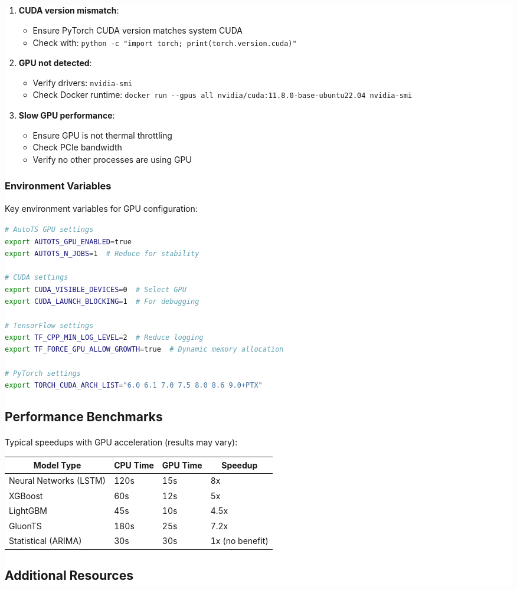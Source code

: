 1. **CUDA version mismatch**:

   - Ensure PyTorch CUDA version matches system CUDA
   - Check with: `python -c "import torch; print(torch.version.cuda)"`

1. **GPU not detected**:

   - Verify drivers: `nvidia-smi`
   - Check Docker runtime: `docker run --gpus all nvidia/cuda:11.8.0-base-ubuntu22.04 nvidia-smi`

1. **Slow GPU performance**:

   - Ensure GPU is not thermal throttling
   - Check PCIe bandwidth
   - Verify no other processes are using GPU

### Environment Variables

Key environment variables for GPU configuration:

```bash
# AutoTS GPU settings
export AUTOTS_GPU_ENABLED=true
export AUTOTS_N_JOBS=1  # Reduce for stability

# CUDA settings
export CUDA_VISIBLE_DEVICES=0  # Select GPU
export CUDA_LAUNCH_BLOCKING=1  # For debugging

# TensorFlow settings
export TF_CPP_MIN_LOG_LEVEL=2  # Reduce logging
export TF_FORCE_GPU_ALLOW_GROWTH=true  # Dynamic memory allocation

# PyTorch settings
export TORCH_CUDA_ARCH_LIST="6.0 6.1 7.0 7.5 8.0 8.6 9.0+PTX"
```

## Performance Benchmarks

Typical speedups with GPU acceleration (results may vary):

| Model Type             | CPU Time | GPU Time | Speedup         |
| ---------------------- | -------- | -------- | --------------- |
| Neural Networks (LSTM) | 120s     | 15s      | 8x              |
| XGBoost                | 60s      | 12s      | 5x              |
| LightGBM               | 45s      | 10s      | 4.5x            |
| GluonTS                | 180s     | 25s      | 7.2x            |
| Statistical (ARIMA)    | 30s      | 30s      | 1x (no benefit) |

## Additional Resources

